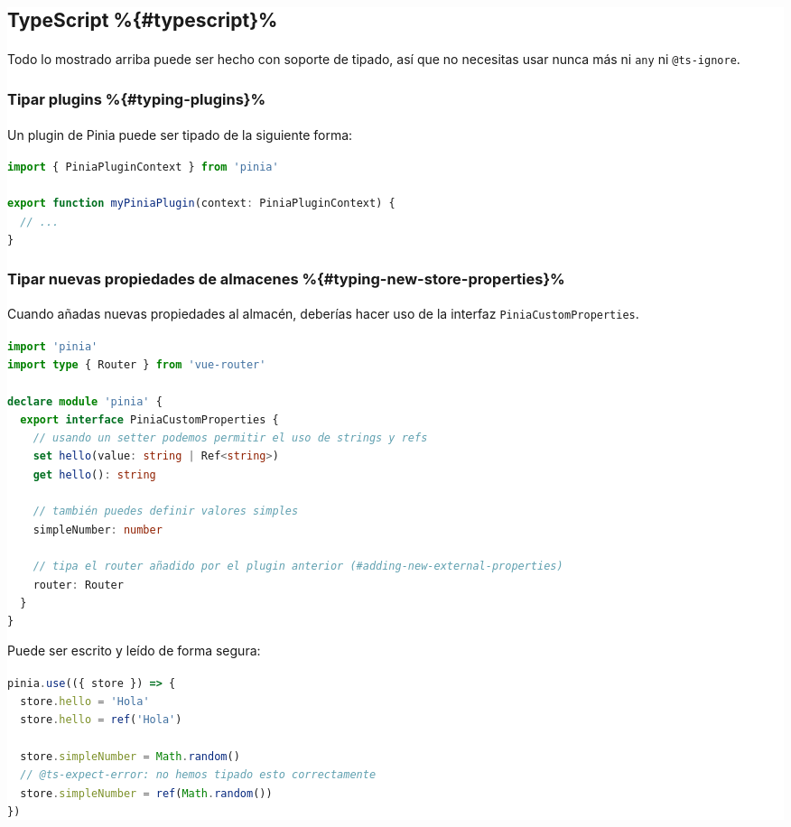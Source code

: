 ## TypeScript %{#typescript}%

Todo lo mostrado arriba puede ser hecho con soporte de tipado, así que no necesitas usar nunca más ni `any` ni `@ts-ignore`.

### Tipar plugins %{#typing-plugins}%

Un plugin de Pinia puede ser tipado de la siguiente forma:

```ts
import { PiniaPluginContext } from 'pinia'

export function myPiniaPlugin(context: PiniaPluginContext) {
  // ...
}
```

### Tipar nuevas propiedades de almacenes %{#typing-new-store-properties}%

Cuando añadas nuevas propiedades al almacén, deberías hacer uso de la interfaz `PiniaCustomProperties`.

```ts
import 'pinia'
import type { Router } from 'vue-router'

declare module 'pinia' {
  export interface PiniaCustomProperties {
    // usando un setter podemos permitir el uso de strings y refs
    set hello(value: string | Ref<string>)
    get hello(): string

    // también puedes definir valores simples
    simpleNumber: number

    // tipa el router añadido por el plugin anterior (#adding-new-external-properties)
    router: Router
  }
}
```

Puede ser escrito y leído de forma segura:

```ts
pinia.use(({ store }) => {
  store.hello = 'Hola'
  store.hello = ref('Hola')

  store.simpleNumber = Math.random()
  // @ts-expect-error: no hemos tipado esto correctamente
  store.simpleNumber = ref(Math.random())
})
```
